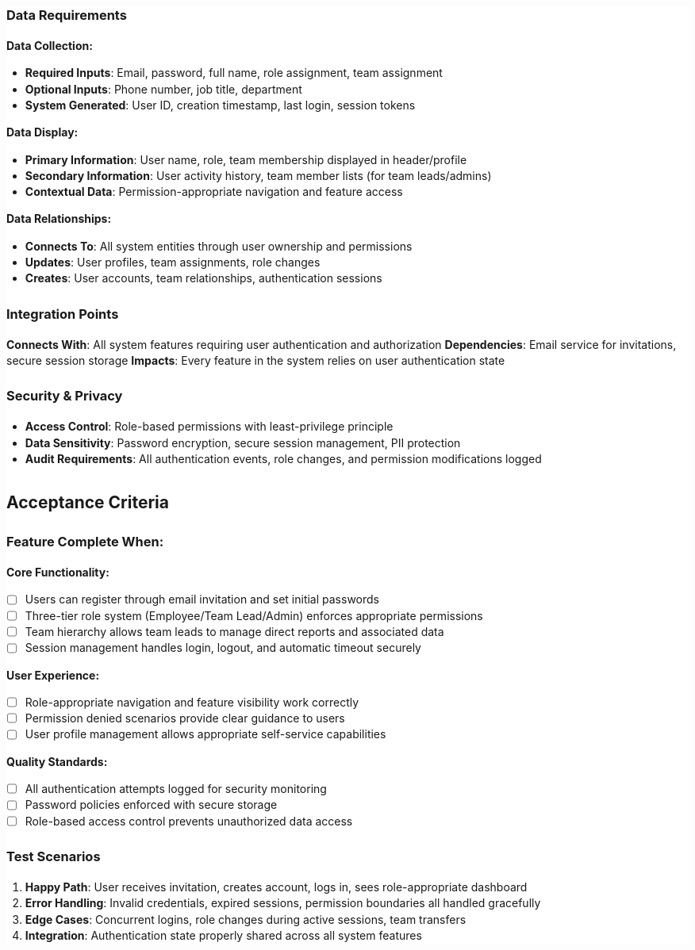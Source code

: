 ### Data Requirements

**Data Collection:**
- **Required Inputs**: Email, password, full name, role assignment, team assignment
- **Optional Inputs**: Phone number, job title, department
- **System Generated**: User ID, creation timestamp, last login, session tokens

**Data Display:**
- **Primary Information**: User name, role, team membership displayed in header/profile
- **Secondary Information**: User activity history, team member lists (for team leads/admins)
- **Contextual Data**: Permission-appropriate navigation and feature access

**Data Relationships:**
- **Connects To**: All system entities through user ownership and permissions
- **Updates**: User profiles, team assignments, role changes
- **Creates**: User accounts, team relationships, authentication sessions

### Integration Points
**Connects With**: All system features requiring user authentication and authorization
**Dependencies**: Email service for invitations, secure session storage
**Impacts**: Every feature in the system relies on user authentication state

### Security & Privacy
- **Access Control**: Role-based permissions with least-privilege principle
- **Data Sensitivity**: Password encryption, secure session management, PII protection
- **Audit Requirements**: All authentication events, role changes, and permission modifications logged

## Acceptance Criteria

### Feature Complete When:
**Core Functionality:**
- [ ] Users can register through email invitation and set initial passwords
- [ ] Three-tier role system (Employee/Team Lead/Admin) enforces appropriate permissions
- [ ] Team hierarchy allows team leads to manage direct reports and associated data
- [ ] Session management handles login, logout, and automatic timeout securely

**User Experience:**
- [ ] Role-appropriate navigation and feature visibility work correctly
- [ ] Permission denied scenarios provide clear guidance to users
- [ ] User profile management allows appropriate self-service capabilities

**Quality Standards:**
- [ ] All authentication attempts logged for security monitoring
- [ ] Password policies enforced with secure storage
- [ ] Role-based access control prevents unauthorized data access

### Test Scenarios
1. **Happy Path**: User receives invitation, creates account, logs in, sees role-appropriate dashboard
2. **Error Handling**: Invalid credentials, expired sessions, permission boundaries all handled gracefully
3. **Edge Cases**: Concurrent logins, role changes during active sessions, team transfers
4. **Integration**: Authentication state properly shared across all system features
